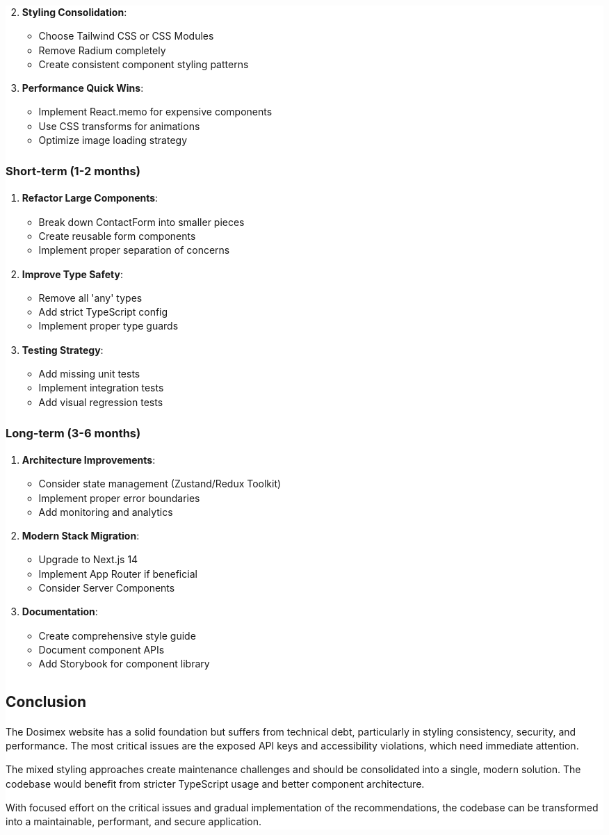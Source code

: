 2. **Styling Consolidation**:
   - Choose Tailwind CSS or CSS Modules
   - Remove Radium completely
   - Create consistent component styling patterns

3. **Performance Quick Wins**:
   - Implement React.memo for expensive components
   - Use CSS transforms for animations
   - Optimize image loading strategy

### Short-term (1-2 months)
1. **Refactor Large Components**:
   - Break down ContactForm into smaller pieces
   - Create reusable form components
   - Implement proper separation of concerns

2. **Improve Type Safety**:
   - Remove all 'any' types
   - Add strict TypeScript config
   - Implement proper type guards

3. **Testing Strategy**:
   - Add missing unit tests
   - Implement integration tests
   - Add visual regression tests

### Long-term (3-6 months)
1. **Architecture Improvements**:
   - Consider state management (Zustand/Redux Toolkit)
   - Implement proper error boundaries
   - Add monitoring and analytics

2. **Modern Stack Migration**:
   - Upgrade to Next.js 14
   - Implement App Router if beneficial
   - Consider Server Components

3. **Documentation**:
   - Create comprehensive style guide
   - Document component APIs
   - Add Storybook for component library

## Conclusion

The Dosimex website has a solid foundation but suffers from technical debt, particularly in styling consistency, security, and performance. The most critical issues are the exposed API keys and accessibility violations, which need immediate attention.

The mixed styling approaches create maintenance challenges and should be consolidated into a single, modern solution. The codebase would benefit from stricter TypeScript usage and better component architecture.

With focused effort on the critical issues and gradual implementation of the recommendations, the codebase can be transformed into a maintainable, performant, and secure application.
